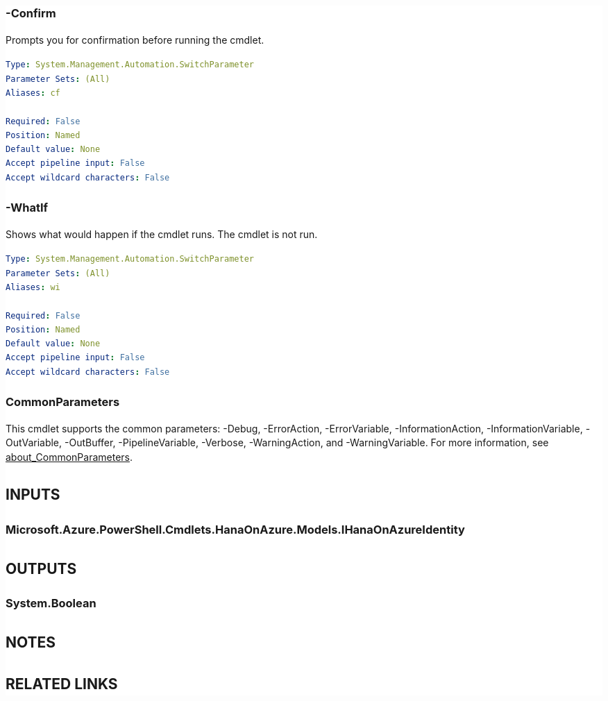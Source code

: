 ### -Confirm
Prompts you for confirmation before running the cmdlet.

```yaml
Type: System.Management.Automation.SwitchParameter
Parameter Sets: (All)
Aliases: cf

Required: False
Position: Named
Default value: None
Accept pipeline input: False
Accept wildcard characters: False
```

### -WhatIf
Shows what would happen if the cmdlet runs.
The cmdlet is not run.

```yaml
Type: System.Management.Automation.SwitchParameter
Parameter Sets: (All)
Aliases: wi

Required: False
Position: Named
Default value: None
Accept pipeline input: False
Accept wildcard characters: False
```

### CommonParameters
This cmdlet supports the common parameters: -Debug, -ErrorAction, -ErrorVariable, -InformationAction, -InformationVariable, -OutVariable, -OutBuffer, -PipelineVariable, -Verbose, -WarningAction, and -WarningVariable. For more information, see [about_CommonParameters](http://go.microsoft.com/fwlink/?LinkID=113216).

## INPUTS

### Microsoft.Azure.PowerShell.Cmdlets.HanaOnAzure.Models.IHanaOnAzureIdentity

## OUTPUTS

### System.Boolean

## NOTES

## RELATED LINKS

